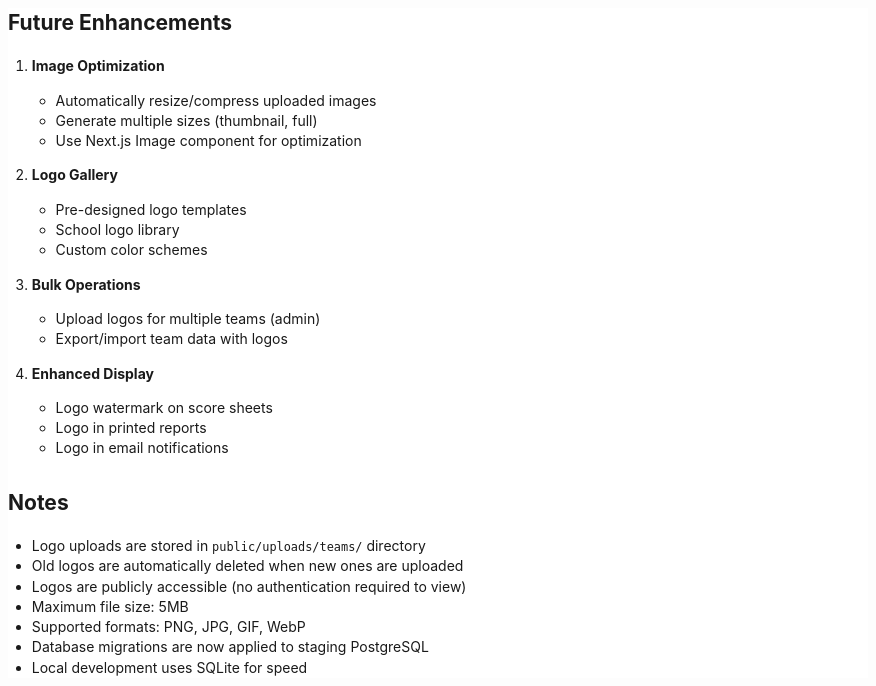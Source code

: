 ## Future Enhancements

1. **Image Optimization**
   - Automatically resize/compress uploaded images
   - Generate multiple sizes (thumbnail, full)
   - Use Next.js Image component for optimization

2. **Logo Gallery**
   - Pre-designed logo templates
   - School logo library
   - Custom color schemes

3. **Bulk Operations**
   - Upload logos for multiple teams (admin)
   - Export/import team data with logos

4. **Enhanced Display**
   - Logo watermark on score sheets
   - Logo in printed reports
   - Logo in email notifications

## Notes

- Logo uploads are stored in `public/uploads/teams/` directory
- Old logos are automatically deleted when new ones are uploaded
- Logos are publicly accessible (no authentication required to view)
- Maximum file size: 5MB
- Supported formats: PNG, JPG, GIF, WebP
- Database migrations are now applied to staging PostgreSQL
- Local development uses SQLite for speed

